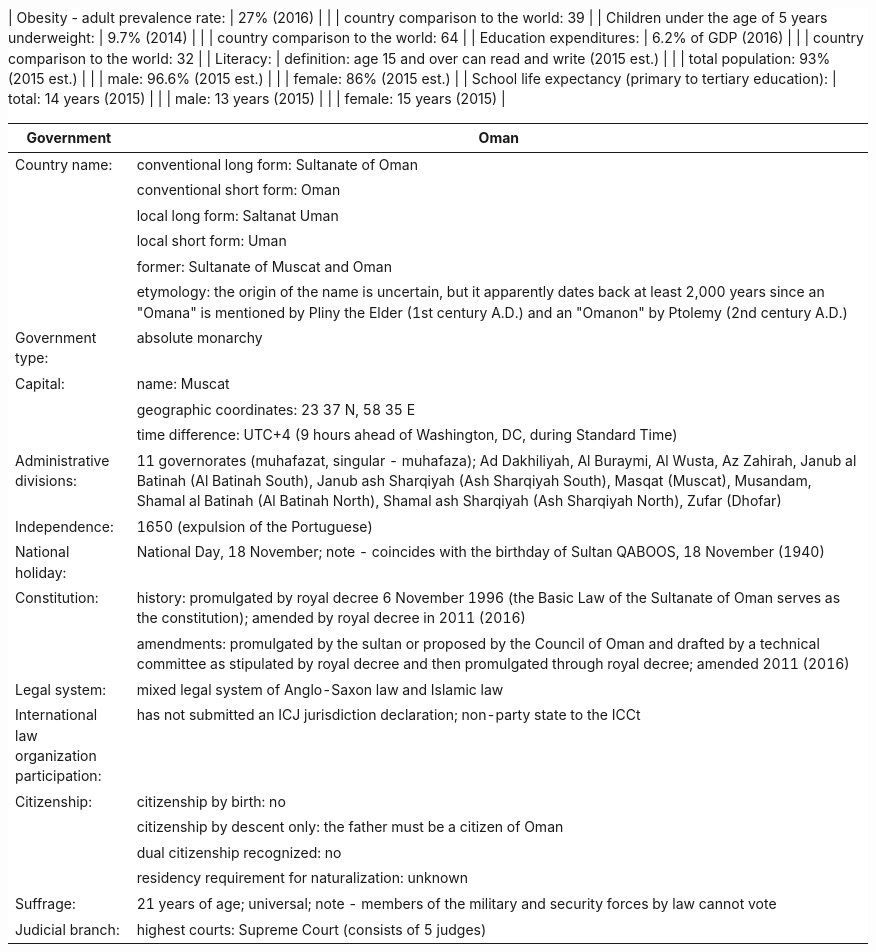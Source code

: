 | Obesity - adult prevalence rate: | 27% (2016) |
| | country comparison to the world: 39 |
| Children under the age of 5 years underweight: | 9.7% (2014) |
| | country comparison to the world: 64 |
| Education expenditures: | 6.2% of GDP (2016) |
| | country comparison to the world: 32 |
| Literacy: | definition: age 15 and over can read and write (2015 est.) |
| | total population: 93% (2015 est.) |
| | male: 96.6% (2015 est.) |
| | female: 86% (2015 est.) |
| School life expectancy (primary to tertiary education): | total: 14 years (2015) |
| | male: 13 years (2015) |
| | female: 15 years (2015) |

| Government | Oman |
| --- | --- |
| Country name: | conventional long form: Sultanate of Oman |
| | conventional short form: Oman |
| | local long form: Saltanat Uman |
| | local short form: Uman |
| | former: Sultanate of Muscat and Oman |
| | etymology: the origin of the name is uncertain, but it apparently dates back at least 2,000 years since an "Omana" is mentioned by Pliny the Elder (1st century A.D.) and an "Omanon" by Ptolemy (2nd century A.D.) |
| Government type: | absolute monarchy |
| Capital: | name: Muscat |
| | geographic coordinates: 23 37 N, 58 35 E |
| | time difference: UTC+4 (9 hours ahead of Washington, DC, during Standard Time) |
| Administrative divisions: | 11 governorates (muhafazat, singular - muhafaza); Ad Dakhiliyah, Al Buraymi, Al Wusta, Az Zahirah, Janub al Batinah (Al Batinah South), Janub ash Sharqiyah (Ash Sharqiyah South), Masqat (Muscat), Musandam, Shamal al Batinah (Al Batinah North), Shamal ash Sharqiyah (Ash Sharqiyah North), Zufar (Dhofar) |
| Independence: | 1650 (expulsion of the Portuguese) |
| National holiday: | National Day, 18 November; note - coincides with the birthday of Sultan QABOOS, 18 November (1940) |
| Constitution: | history: promulgated by royal decree 6 November 1996 (the Basic Law of the Sultanate of Oman serves as the constitution); amended by royal decree in 2011 (2016) |
| | amendments: promulgated by the sultan or proposed by the Council of Oman and drafted by a technical committee as stipulated by royal decree and then promulgated through royal decree; amended 2011 (2016) |
| Legal system: | mixed legal system of Anglo-Saxon law and Islamic law |
| International law organization participation: | has not submitted an ICJ jurisdiction declaration; non-party state to the ICCt |
| Citizenship: | citizenship by birth: no |
| | citizenship by descent only: the father must be a citizen of Oman |
| | dual citizenship recognized: no |
| | residency requirement for naturalization: unknown |
| Suffrage: | 21 years of age; universal; note - members of the military and security forces by law cannot vote |
| Judicial branch: | highest courts: Supreme Court (consists of 5 judges) |